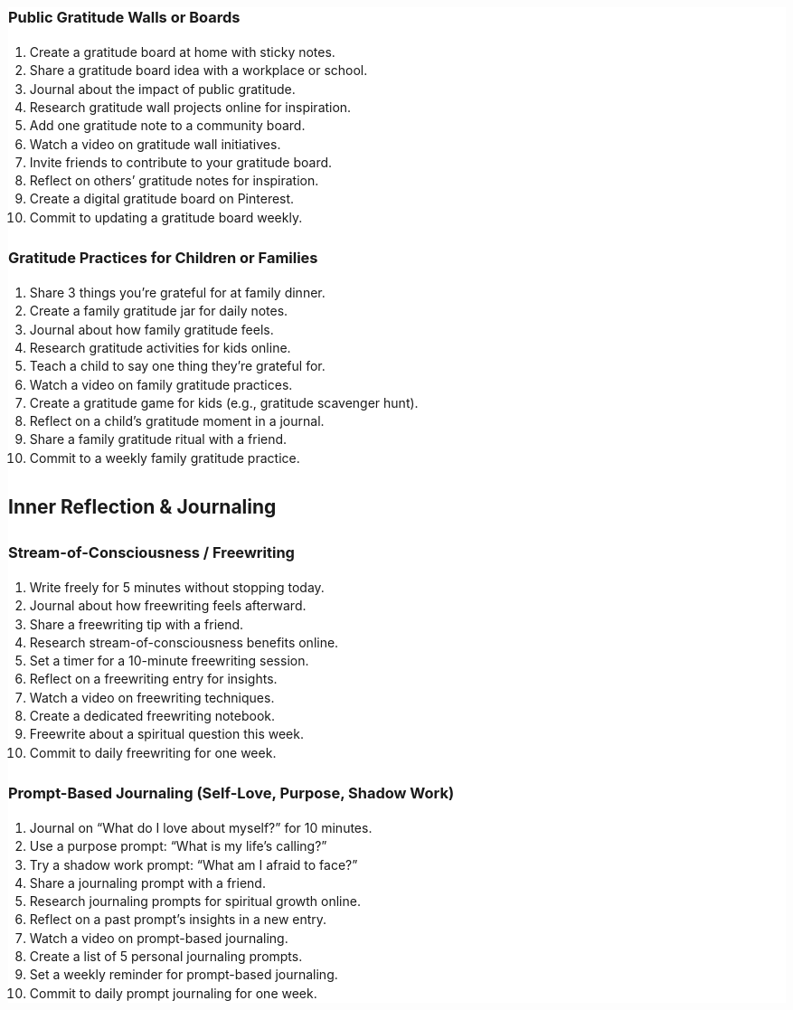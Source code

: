 ### Public Gratitude Walls or Boards
1. Create a gratitude board at home with sticky notes.
2. Share a gratitude board idea with a workplace or school.
3. Journal about the impact of public gratitude.
4. Research gratitude wall projects online for inspiration.
5. Add one gratitude note to a community board.
6. Watch a video on gratitude wall initiatives.
7. Invite friends to contribute to your gratitude board.
8. Reflect on others’ gratitude notes for inspiration.
9. Create a digital gratitude board on Pinterest.
10. Commit to updating a gratitude board weekly.

### Gratitude Practices for Children or Families
1. Share 3 things you’re grateful for at family dinner.
2. Create a family gratitude jar for daily notes.
3. Journal about how family gratitude feels.
4. Research gratitude activities for kids online.
5. Teach a child to say one thing they’re grateful for.
6. Watch a video on family gratitude practices.
7. Create a gratitude game for kids (e.g., gratitude scavenger hunt).
8. Reflect on a child’s gratitude moment in a journal.
9. Share a family gratitude ritual with a friend.
10. Commit to a weekly family gratitude practice.



## Inner Reflection & Journaling

### Stream-of-Consciousness / Freewriting
1. Write freely for 5 minutes without stopping today.
2. Journal about how freewriting feels afterward.
3. Share a freewriting tip with a friend.
4. Research stream-of-consciousness benefits online.
5. Set a timer for a 10-minute freewriting session.
6. Reflect on a freewriting entry for insights.
7. Watch a video on freewriting techniques.
8. Create a dedicated freewriting notebook.
9. Freewrite about a spiritual question this week.
10. Commit to daily freewriting for one week.

### Prompt-Based Journaling (Self-Love, Purpose, Shadow Work)
1. Journal on “What do I love about myself?” for 10 minutes.
2. Use a purpose prompt: “What is my life’s calling?”
3. Try a shadow work prompt: “What am I afraid to face?”
4. Share a journaling prompt with a friend.
5. Research journaling prompts for spiritual growth online.
6. Reflect on a past prompt’s insights in a new entry.
7. Watch a video on prompt-based journaling.
8. Create a list of 5 personal journaling prompts.
9. Set a weekly reminder for prompt-based journaling.
10. Commit to daily prompt journaling for one week.

